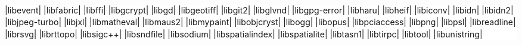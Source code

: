 |libevent|
|libfabric|
|libffi|
|libgcrypt|
|libgd|
|libgeotiff|
|libgit2|
|libglvnd|
|libgpg-error|
|libharu|
|libheif|
|libiconv|
|libidn|
|libidn2|
|libjpeg-turbo|
|libjxl|
|libmatheval|
|libmaus2|
|libmypaint|
|libobjcryst|
|libogg|
|libopus|
|libpciaccess|
|libpng|
|libpsl|
|libreadline|
|librsvg|
|librttopo|
|libsigc++|
|libsndfile|
|libsodium|
|libspatialindex|
|libspatialite|
|libtasn1|
|libtirpc|
|libtool|
|libunistring|